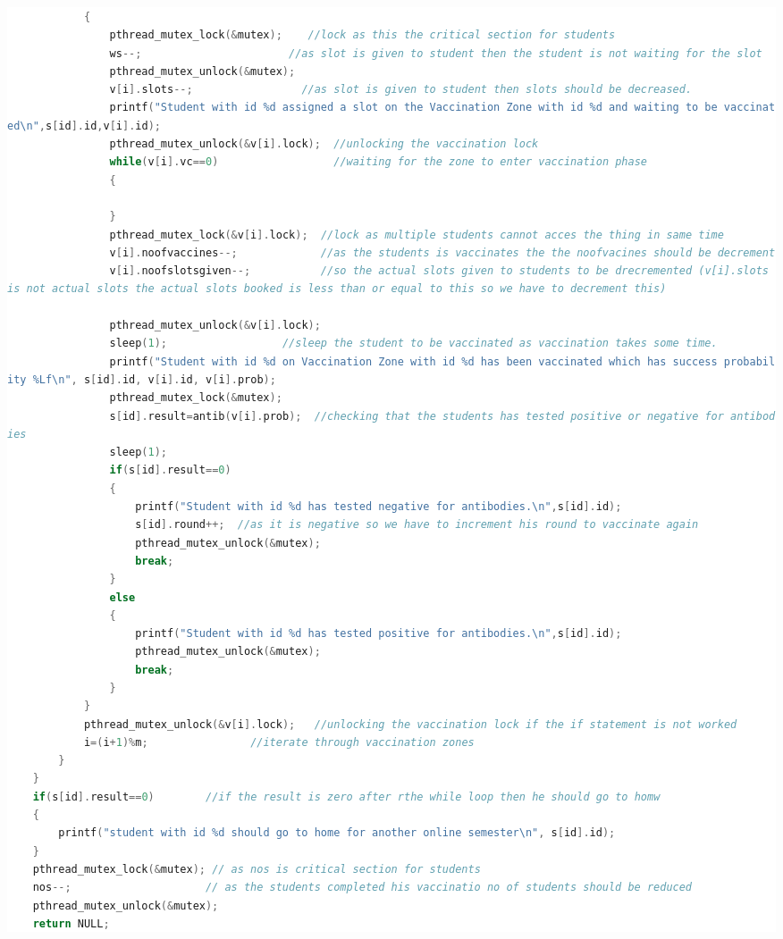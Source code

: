 ```C
            {
                pthread_mutex_lock(&mutex);    //lock as this the critical section for students
                ws--;                       //as slot is given to student then the student is not waiting for the slot
                pthread_mutex_unlock(&mutex);
                v[i].slots--;                 //as slot is given to student then slots should be decreased.
                printf("Student with id %d assigned a slot on the Vaccination Zone with id %d and waiting to be vaccinated\n",s[id].id,v[i].id);
                pthread_mutex_unlock(&v[i].lock);  //unlocking the vaccination lock
                while(v[i].vc==0)                  //waiting for the zone to enter vaccination phase
                {

                }
                pthread_mutex_lock(&v[i].lock);  //lock as multiple students cannot acces the thing in same time
                v[i].noofvaccines--;             //as the students is vaccinates the the noofvacines should be decrement
                v[i].noofslotsgiven--;           //so the actual slots given to students to be drecremented (v[i].slots is not actual slots the actual slots booked is less than or equal to this so we have to decrement this)

                pthread_mutex_unlock(&v[i].lock);
                sleep(1);                  //sleep the student to be vaccinated as vaccination takes some time.
                printf("Student with id %d on Vaccination Zone with id %d has been vaccinated which has success probability %Lf\n", s[id].id, v[i].id, v[i].prob);
                pthread_mutex_lock(&mutex);
                s[id].result=antib(v[i].prob);  //checking that the students has tested positive or negative for antibodies
                sleep(1);
                if(s[id].result==0)
                {
                    printf("Student with id %d has tested negative for antibodies.\n",s[id].id);
                    s[id].round++;  //as it is negative so we have to increment his round to vaccinate again
                    pthread_mutex_unlock(&mutex);
                    break;
                }
                else
                {
                    printf("Student with id %d has tested positive for antibodies.\n",s[id].id);
                    pthread_mutex_unlock(&mutex);
                    break;
                }
            }
            pthread_mutex_unlock(&v[i].lock);   //unlocking the vaccination lock if the if statement is not worked
            i=(i+1)%m;                //iterate through vaccination zones
        }
    }
    if(s[id].result==0)        //if the result is zero after rthe while loop then he should go to homw
    {
        printf("student with id %d should go to home for another online semester\n", s[id].id);
    }
    pthread_mutex_lock(&mutex); // as nos is critical section for students
    nos--;                     // as the students completed his vaccinatio no of students should be reduced
    pthread_mutex_unlock(&mutex);
    return NULL;

```